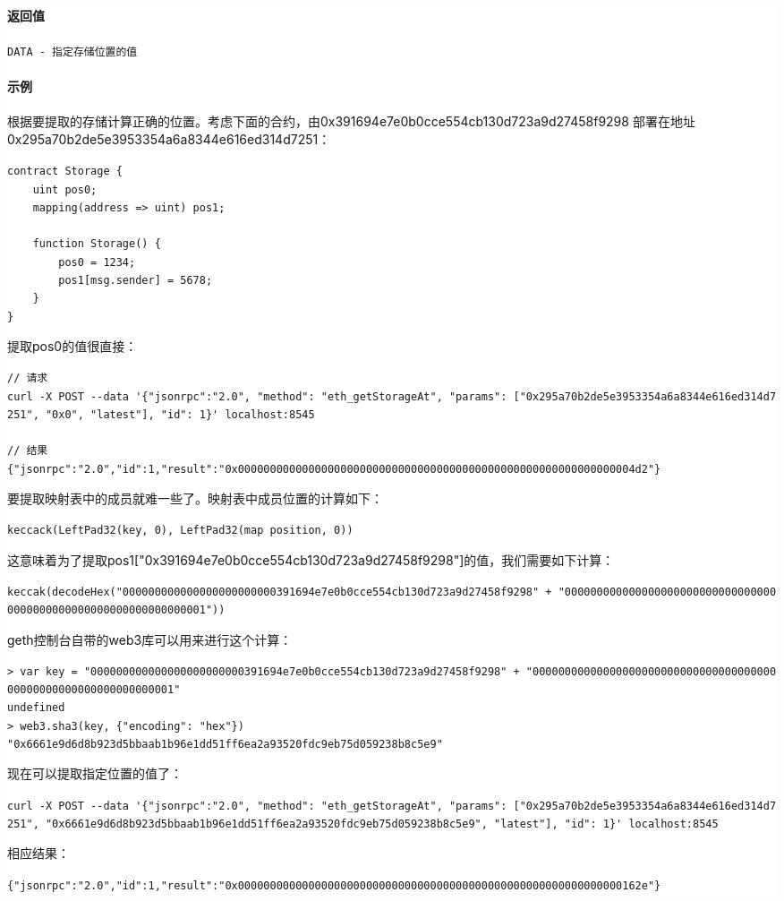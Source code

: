 #### 返回值

```
DATA - 指定存储位置的值
```

#### 示例

根据要提取的存储计算正确的位置。考虑下面的合约，由0x391694e7e0b0cce554cb130d723a9d27458f9298 部署在地址0x295a70b2de5e3953354a6a8344e616ed314d7251：
```
contract Storage {
    uint pos0;
    mapping(address => uint) pos1;

    function Storage() {
        pos0 = 1234;
        pos1[msg.sender] = 5678;
    }
}
```
提取pos0的值很直接：
```
// 请求
curl -X POST --data '{"jsonrpc":"2.0", "method": "eth_getStorageAt", "params": ["0x295a70b2de5e3953354a6a8344e616ed314d7251", "0x0", "latest"], "id": 1}' localhost:8545

// 结果
{"jsonrpc":"2.0","id":1,"result":"0x00000000000000000000000000000000000000000000000000000000000004d2"}
```

要提取映射表中的成员就难一些了。映射表中成员位置的计算如下：
```
keccack(LeftPad32(key, 0), LeftPad32(map position, 0))
```

这意味着为了提取pos1["0x391694e7e0b0cce554cb130d723a9d27458f9298"]的值，我们需要如下计算：
```
keccak(decodeHex("000000000000000000000000391694e7e0b0cce554cb130d723a9d27458f9298" + "0000000000000000000000000000000000000000000000000000000000000001"))
```

geth控制台自带的web3库可以用来进行这个计算：
```
> var key = "000000000000000000000000391694e7e0b0cce554cb130d723a9d27458f9298" + "0000000000000000000000000000000000000000000000000000000000000001"
undefined
> web3.sha3(key, {"encoding": "hex"})
"0x6661e9d6d8b923d5bbaab1b96e1dd51ff6ea2a93520fdc9eb75d059238b8c5e9"
```
现在可以提取指定位置的值了：
```
curl -X POST --data '{"jsonrpc":"2.0", "method": "eth_getStorageAt", "params": ["0x295a70b2de5e3953354a6a8344e616ed314d7251", "0x6661e9d6d8b923d5bbaab1b96e1dd51ff6ea2a93520fdc9eb75d059238b8c5e9", "latest"], "id": 1}' localhost:8545
```
相应结果：
```
{"jsonrpc":"2.0","id":1,"result":"0x000000000000000000000000000000000000000000000000000000000000162e"}

```
